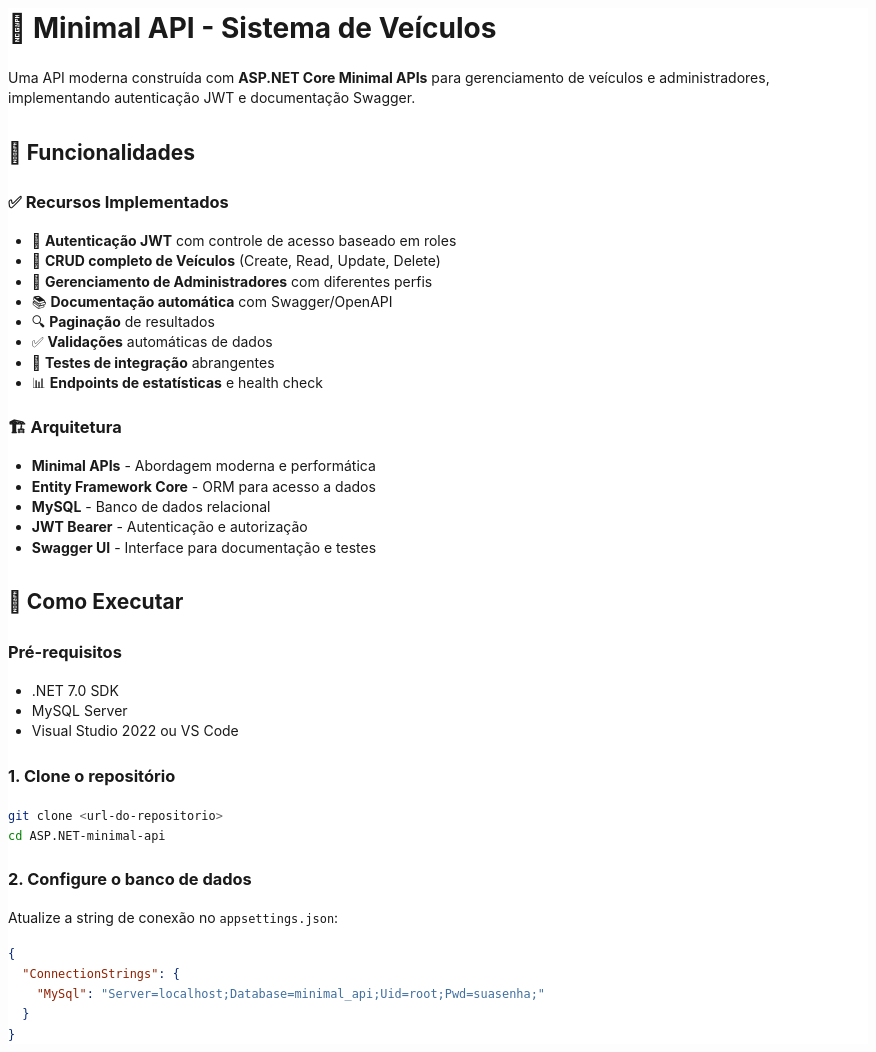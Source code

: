 # 🚗 Minimal API - Sistema de Veículos

Uma API moderna construída com **ASP.NET Core Minimal APIs** para gerenciamento de veículos e administradores, implementando autenticação JWT e documentação Swagger.

## 🎯 Funcionalidades

### ✅ **Recursos Implementados**

- 🔐 **Autenticação JWT** com controle de acesso baseado em roles
- 🚗 **CRUD completo de Veículos** (Create, Read, Update, Delete)
- 👥 **Gerenciamento de Administradores** com diferentes perfis
- 📚 **Documentação automática** com Swagger/OpenAPI
- 🔍 **Paginação** de resultados
- ✅ **Validações** automáticas de dados
- 🧪 **Testes de integração** abrangentes
- 📊 **Endpoints de estatísticas** e health check

### 🏗️ **Arquitetura**

- **Minimal APIs** - Abordagem moderna e performática
- **Entity Framework Core** - ORM para acesso a dados
- **MySQL** - Banco de dados relacional
- **JWT Bearer** - Autenticação e autorização
- **Swagger UI** - Interface para documentação e testes

## 🚀 Como Executar

### Pré-requisitos

- .NET 7.0 SDK
- MySQL Server
- Visual Studio 2022 ou VS Code

### 1. Clone o repositório

```bash
git clone <url-do-repositorio>
cd ASP.NET-minimal-api
```

### 2. Configure o banco de dados

Atualize a string de conexão no `appsettings.json`:

```json
{
  "ConnectionStrings": {
    "MySql": "Server=localhost;Database=minimal_api;Uid=root;Pwd=suasenha;"
  }
}
```
